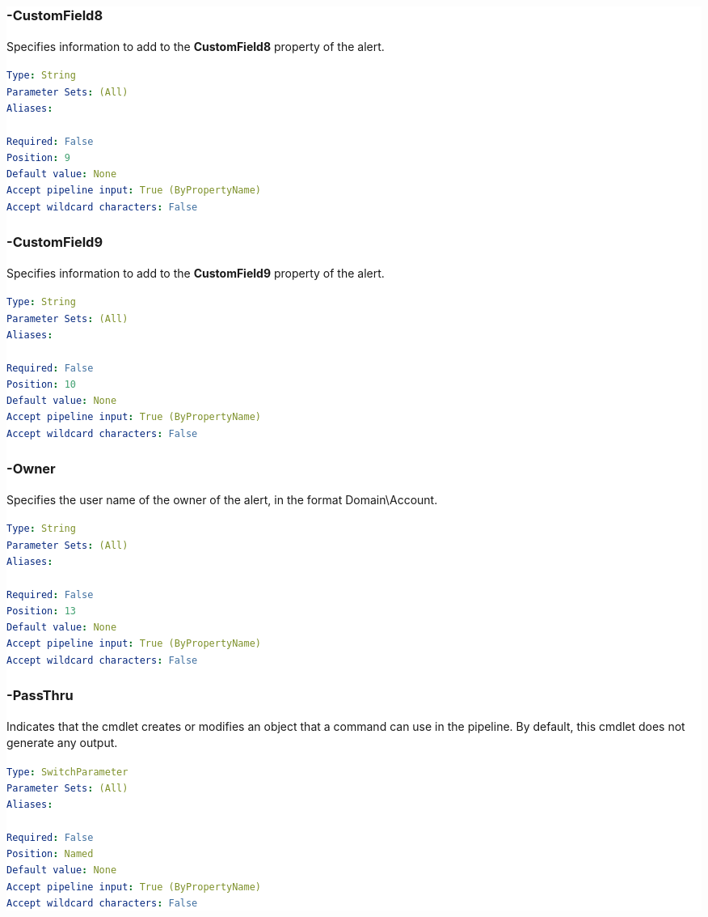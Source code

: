 ### -CustomField8
Specifies information to add to the **CustomField8** property of the alert.

```yaml
Type: String
Parameter Sets: (All)
Aliases: 

Required: False
Position: 9
Default value: None
Accept pipeline input: True (ByPropertyName)
Accept wildcard characters: False
```

### -CustomField9
Specifies information to add to the **CustomField9** property of the alert.

```yaml
Type: String
Parameter Sets: (All)
Aliases: 

Required: False
Position: 10
Default value: None
Accept pipeline input: True (ByPropertyName)
Accept wildcard characters: False
```

### -Owner
Specifies the user name of the owner of the alert, in the format Domain\Account.

```yaml
Type: String
Parameter Sets: (All)
Aliases: 

Required: False
Position: 13
Default value: None
Accept pipeline input: True (ByPropertyName)
Accept wildcard characters: False
```

### -PassThru
Indicates that the cmdlet creates or modifies an object that a command can use in the pipeline.
By default, this cmdlet does not generate any output.

```yaml
Type: SwitchParameter
Parameter Sets: (All)
Aliases: 

Required: False
Position: Named
Default value: None
Accept pipeline input: True (ByPropertyName)
Accept wildcard characters: False
```
